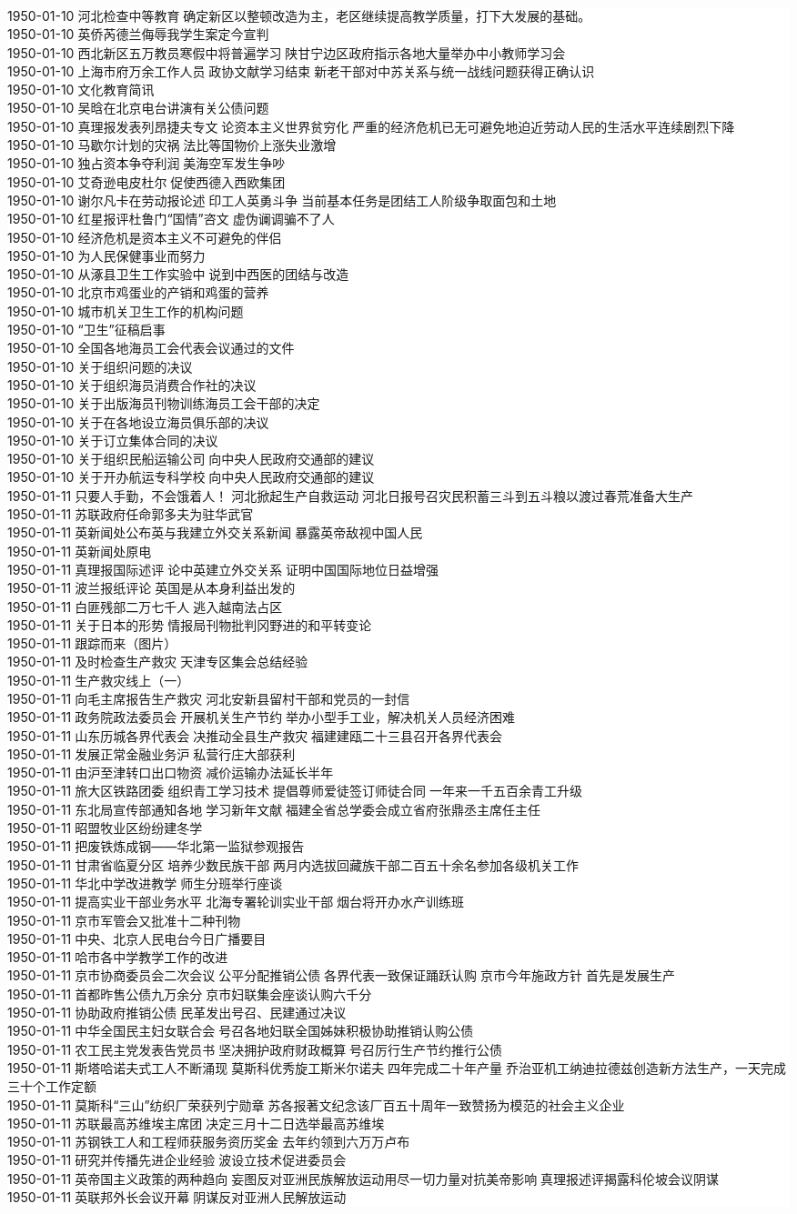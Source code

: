 1950-01-10 河北检查中等教育  确定新区以整顿改造为主，老区继续提高教学质量，打下大发展的基础。  
1950-01-10 英侨芮德兰侮辱我学生案定今宣判  
1950-01-10 西北新区五万教员寒假中将普遍学习  陕甘宁边区政府指示各地大量举办中小教师学习会  
1950-01-10 上海市府万余工作人员  政协文献学习结束  新老干部对中苏关系与统一战线问题获得正确认识  
1950-01-10 文化教育简讯  
1950-01-10 吴晗在北京电台讲演有关公债问题  
1950-01-10 真理报发表列昂捷夫专文  论资本主义世界贫穷化  严重的经济危机已无可避免地迫近劳动人民的生活水平连续剧烈下降  
1950-01-10 马歇尔计划的灾祸  法比等国物价上涨失业激增  
1950-01-10 独占资本争夺利润  美海空军发生争吵  
1950-01-10 艾奇逊电皮杜尔  促使西德入西欧集团  
1950-01-10 谢尔凡卡在劳动报论述  印工人英勇斗争  当前基本任务是团结工人阶级争取面包和土地  
1950-01-10 红星报评杜鲁门“国情”咨文  虚伪谰调骗不了人  
1950-01-10 经济危机是资本主义不可避免的伴侣  
1950-01-10 为人民保健事业而努力  
1950-01-10 从涿县卫生工作实验中  说到中西医的团结与改造  
1950-01-10 北京市鸡蛋业的产销和鸡蛋的营养  
1950-01-10 城市机关卫生工作的机构问题  
1950-01-10 “卫生”征稿启事  
1950-01-10 全国各地海员工会代表会议通过的文件  
1950-01-10 关于组织问题的决议  
1950-01-10 关于组织海员消费合作社的决议  
1950-01-10 关于出版海员刊物训练海员工会干部的决定  
1950-01-10 关于在各地设立海员俱乐部的决议  
1950-01-10 关于订立集体合同的决议  
1950-01-10 关于组织民船运输公司  向中央人民政府交通部的建议  
1950-01-10 关于开办航运专科学校  向中央人民政府交通部的建议  
1950-01-11 只要人手勤，不会饿着人！  河北掀起生产自救运动  河北日报号召灾民积蓄三斗到五斗粮以渡过春荒准备大生产  
1950-01-11 苏联政府任命郭多夫为驻华武官  
1950-01-11 英新闻处公布英与我建立外交关系新闻  暴露英帝敌视中国人民  
1950-01-11 英新闻处原电  
1950-01-11 真理报国际述评  论中英建立外交关系  证明中国国际地位日益增强  
1950-01-11 波兰报纸评论  英国是从本身利益出发的  
1950-01-11 白匪残部二万七千人  逃入越南法占区  
1950-01-11 关于日本的形势  情报局刊物批判冈野进的和平转变论  
1950-01-11 跟踪而来（图片）  
1950-01-11 及时检查生产救灾  天津专区集会总结经验  
1950-01-11 生产救灾线上（一）  
1950-01-11 向毛主席报告生产救灾  河北安新县留村干部和党员的一封信  
1950-01-11 政务院政法委员会  开展机关生产节约  举办小型手工业，解决机关人员经济困难  
1950-01-11 山东历城各界代表会  决推动全县生产救灾  福建建瓯二十三县召开各界代表会  
1950-01-11 发展正常金融业务沪  私营行庄大部获利  
1950-01-11 由沪至津转口出口物资  减价运输办法延长半年  
1950-01-11 旅大区铁路团委  组织青工学习技术  提倡尊师爱徒签订师徒合同  一年来一千五百余青工升级  
1950-01-11 东北局宣传部通知各地  学习新年文献  福建全省总学委会成立省府张鼎丞主席任主任  
1950-01-11 昭盟牧业区纷纷建冬学  
1950-01-11 把废铁炼成钢——华北第一监狱参观报告  
1950-01-11 甘肃省临夏分区  培养少数民族干部  两月内选拔回藏族干部二百五十余名参加各级机关工作  
1950-01-11 华北中学改进教学  师生分班举行座谈  
1950-01-11 提高实业干部业务水平  北海专署轮训实业干部  烟台将开办水产训练班  
1950-01-11 京市军管会又批准十二种刊物  
1950-01-11 中央、北京人民电台今日广播要目  
1950-01-11 哈市各中学教学工作的改进  
1950-01-11 京市协商委员会二次会议  公平分配推销公债  各界代表一致保证踊跃认购  京市今年施政方针  首先是发展生产  
1950-01-11 首都昨售公债九万余分  京市妇联集会座谈认购六千分  
1950-01-11 协助政府推销公债  民革发出号召、民建通过决议  
1950-01-11 中华全国民主妇女联合会  号召各地妇联全国姊妹积极协助推销认购公债  
1950-01-11 农工民主党发表告党员书  坚决拥护政府财政概算  号召厉行生产节约推行公债  
1950-01-11 斯塔哈诺夫式工人不断涌现  莫斯科优秀旋工斯米尔诺夫  四年完成二十年产量  乔治亚机工纳迪拉德兹创造新方法生产，一天完成三十个工作定额  
1950-01-11 莫斯科“三山”纺织厂荣获列宁勋章  苏各报著文纪念该厂百五十周年一致赞扬为模范的社会主义企业  
1950-01-11 苏联最高苏维埃主席团  决定三月十二日选举最高苏维埃  
1950-01-11 苏钢铁工人和工程师获服务资历奖金  去年约领到六万万卢布  
1950-01-11 研究并传播先进企业经验  波设立技术促进委员会  
1950-01-11 英帝国主义政策的两种趋向  妄图反对亚洲民族解放运动用尽一切力量对抗美帝影响  真理报述评揭露科伦坡会议阴谋  
1950-01-11 英联邦外长会议开幕  阴谋反对亚洲人民解放运动  